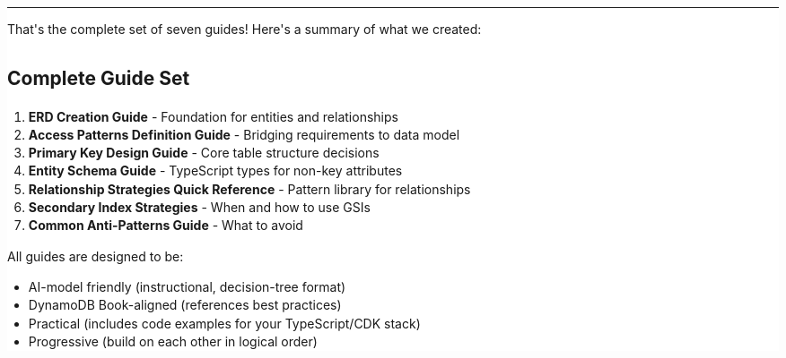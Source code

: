 
---

That's the complete set of seven guides! Here's a summary of what we created:

## Complete Guide Set

1. **ERD Creation Guide** - Foundation for entities and relationships
2. **Access Patterns Definition Guide** - Bridging requirements to data model
3. **Primary Key Design Guide** - Core table structure decisions
4. **Entity Schema Guide** - TypeScript types for non-key attributes
5. **Relationship Strategies Quick Reference** - Pattern library for relationships
6. **Secondary Index Strategies** - When and how to use GSIs
7. **Common Anti-Patterns Guide** - What to avoid

All guides are designed to be:

- AI-model friendly (instructional, decision-tree format)
- DynamoDB Book-aligned (references best practices)
- Practical (includes code examples for your TypeScript/CDK stack)
- Progressive (build on each other in logical order)

